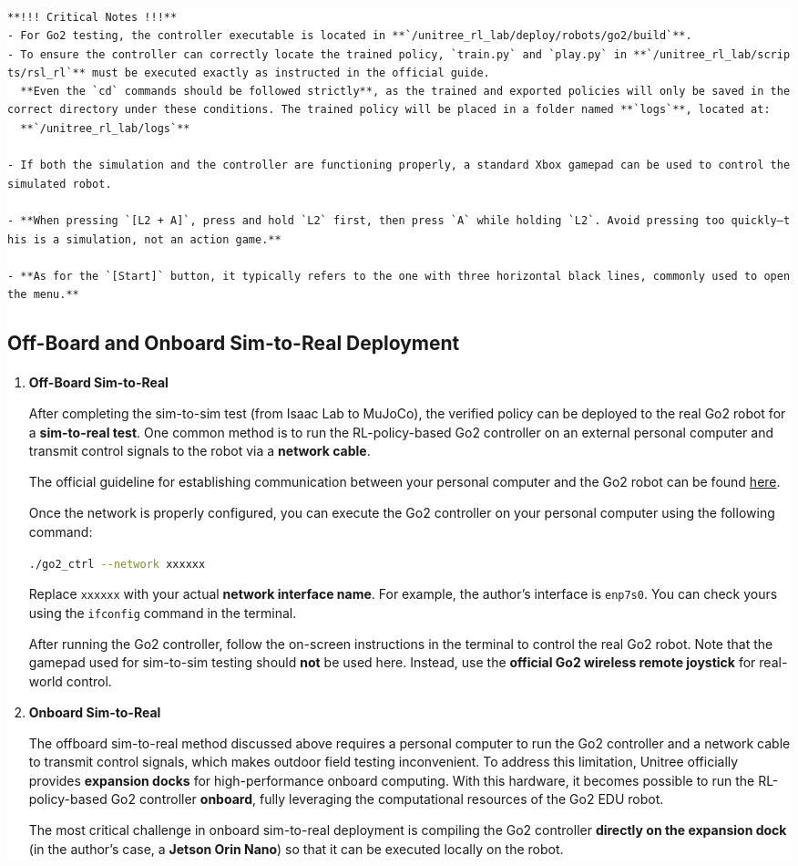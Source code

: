 	**!!! Critical Notes !!!**  
	- For Go2 testing, the controller executable is located in **`/unitree_rl_lab/deploy/robots/go2/build`**.  
	- To ensure the controller can correctly locate the trained policy, `train.py` and `play.py` in **`/unitree_rl_lab/scripts/rsl_rl`** must be executed exactly as instructed in the official guide.  
	  **Even the `cd` commands should be followed strictly**, as the trained and exported policies will only be saved in the correct directory under these conditions. The trained policy will be placed in a folder named **`logs`**, located at:  
	  **`/unitree_rl_lab/logs`**
	
	- If both the simulation and the controller are functioning properly, a standard Xbox gamepad can be used to control the simulated robot.
	
	- **When pressing `[L2 + A]`, press and hold `L2` first, then press `A` while holding `L2`. Avoid pressing too quickly—this is a simulation, not an action game.**
	
	- **As for the `[Start]` button, it typically refers to the one with three horizontal black lines, commonly used to open the menu.**

## Off-Board and Onboard Sim-to-Real Deployment

 1. **Off-Board Sim-to-Real**

	After completing the sim-to-sim test (from Isaac Lab to MuJoCo), the verified policy can be deployed to the real Go2 robot for a **sim-to-real test**. One common method is to run the RL-policy-based Go2 controller on an external personal computer and transmit control signals to the robot via a **network cable**.

	The official guideline for establishing communication between your personal computer and the Go2 robot can be found [here](https://support.unitree.com/home/en/developer/Quick_start).

	Once the network is properly configured, you can execute the Go2 controller on your personal computer using the following command:

	```bash
	./go2_ctrl --network xxxxxx
 	```
	Replace `xxxxxx` with your actual **network interface name**. For example, the author’s interface is `enp7s0`. You can check yours using the `ifconfig` command in the terminal.

	After running the Go2 controller, follow the on-screen instructions in the terminal to control the real Go2 robot.
	Note that the gamepad used for sim-to-sim testing should **not** be used here. Instead, use the **official Go2 wireless remote joystick** for real-world control.
	
 2. **Onboard Sim-to-Real**

	The offboard sim-to-real method discussed above requires a personal computer to run the Go2 controller and a network cable to transmit control signals, which makes outdoor field testing inconvenient. To address this limitation, Unitree officially provides **expansion docks** for high-performance onboard computing. With this hardware, it becomes possible to run the RL-policy-based Go2 controller **onboard**, fully leveraging the computational resources of the Go2 EDU robot.

	The most critical challenge in onboard sim-to-real deployment is compiling the Go2 controller **directly on the expansion dock** (in the author’s case, a **Jetson Orin Nano**) so that it can be executed locally on the robot.
	